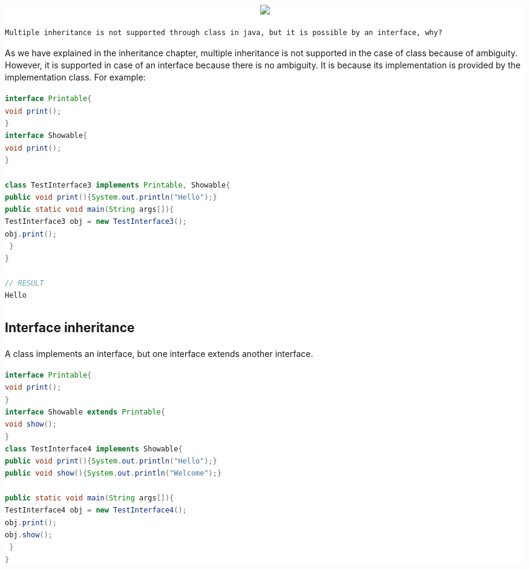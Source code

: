 <p align="center">
<img height="350" src="https://user-images.githubusercontent.com/13514156/120522069-b4c32580-c39a-11eb-9c48-6331fe379440.png">
</p>

```Multiple inheritance is not supported through class in java, but it is possible by an interface, why?```

As we have explained in the inheritance chapter, multiple inheritance is not supported in the case of class because of ambiguity. However, it is supported in case of an interface because there is no ambiguity. It is because its implementation is provided by the implementation class. For example:

```java
interface Printable{  
void print();  
}  
interface Showable{  
void print();  
}  
  
class TestInterface3 implements Printable, Showable{  
public void print(){System.out.println("Hello");}  
public static void main(String args[]){  
TestInterface3 obj = new TestInterface3();  
obj.print();  
 }  
} 

// RESULT
Hello
```


## Interface inheritance

A class implements an interface, but one interface extends another interface.

```java
interface Printable{  
void print();  
}  
interface Showable extends Printable{  
void show();  
}  
class TestInterface4 implements Showable{  
public void print(){System.out.println("Hello");}  
public void show(){System.out.println("Welcome");}  
  
public static void main(String args[]){  
TestInterface4 obj = new TestInterface4();  
obj.print();  
obj.show();  
 }  
}  
```
